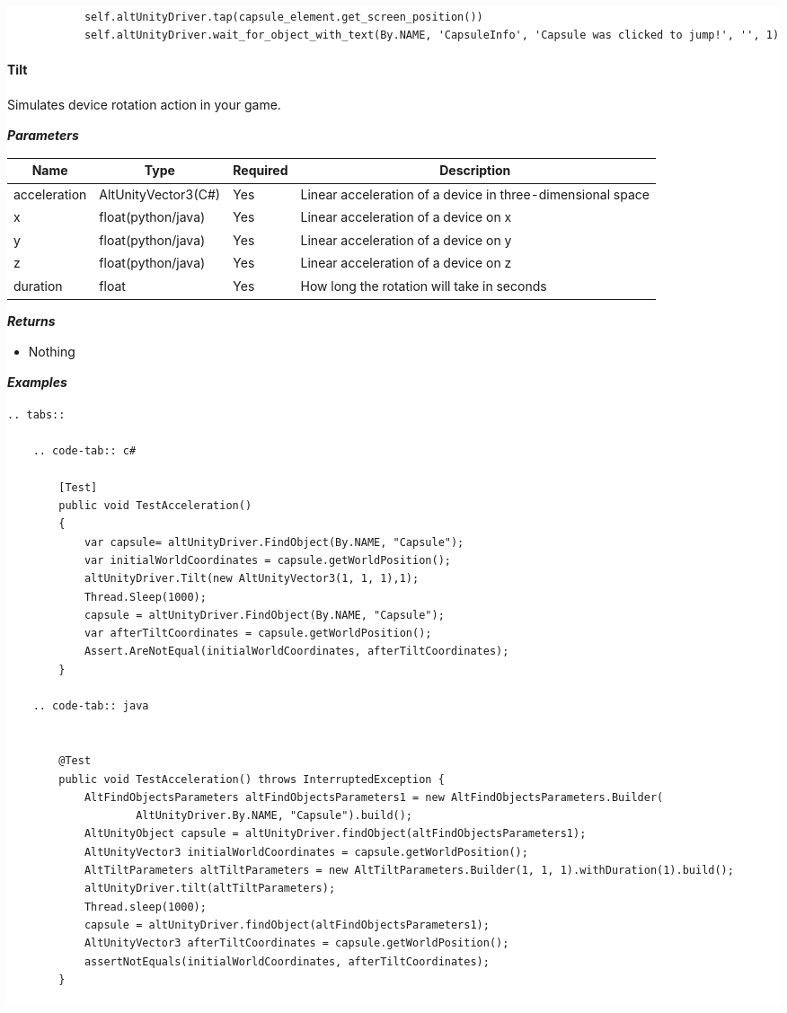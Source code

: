 ```eval_rst
            self.altUnityDriver.tap(capsule_element.get_screen_position())
            self.altUnityDriver.wait_for_object_with_text(By.NAME, 'CapsuleInfo', 'Capsule was clicked to jump!', '', 1)

```

#### Tilt

Simulates device rotation action in your game.

**_Parameters_**

| Name         | Type                | Required | Description                                                |
| ------------ | ------------------- | -------- | ---------------------------------------------------------- |
| acceleration | AltUnityVector3(C#) | Yes      | Linear acceleration of a device in three-dimensional space |
| x            | float(python/java)  | Yes      | Linear acceleration of a device on x                       |
| y            | float(python/java)  | Yes      | Linear acceleration of a device on y                       |
| z            | float(python/java)  | Yes      | Linear acceleration of a device on z                       |
| duration     | float               | Yes      | How long the rotation will take in seconds                 |

**_Returns_**

-   Nothing

**_Examples_**

```eval_rst
.. tabs::

    .. code-tab:: c#

        [Test]
        public void TestAcceleration()
        {
            var capsule= altUnityDriver.FindObject(By.NAME, "Capsule");
            var initialWorldCoordinates = capsule.getWorldPosition();
            altUnityDriver.Tilt(new AltUnityVector3(1, 1, 1),1);
            Thread.Sleep(1000);
            capsule = altUnityDriver.FindObject(By.NAME, "Capsule");
            var afterTiltCoordinates = capsule.getWorldPosition();
            Assert.AreNotEqual(initialWorldCoordinates, afterTiltCoordinates);
        }

    .. code-tab:: java


        @Test
        public void TestAcceleration() throws InterruptedException {
            AltFindObjectsParameters altFindObjectsParameters1 = new AltFindObjectsParameters.Builder(
                    AltUnityDriver.By.NAME, "Capsule").build();
            AltUnityObject capsule = altUnityDriver.findObject(altFindObjectsParameters1);
            AltUnityVector3 initialWorldCoordinates = capsule.getWorldPosition();
            AltTiltParameters altTiltParameters = new AltTiltParameters.Builder(1, 1, 1).withDuration(1).build();
            altUnityDriver.tilt(altTiltParameters);
            Thread.sleep(1000);
            capsule = altUnityDriver.findObject(altFindObjectsParameters1);
            AltUnityVector3 afterTiltCoordinates = capsule.getWorldPosition();
            assertNotEquals(initialWorldCoordinates, afterTiltCoordinates);
        }


```